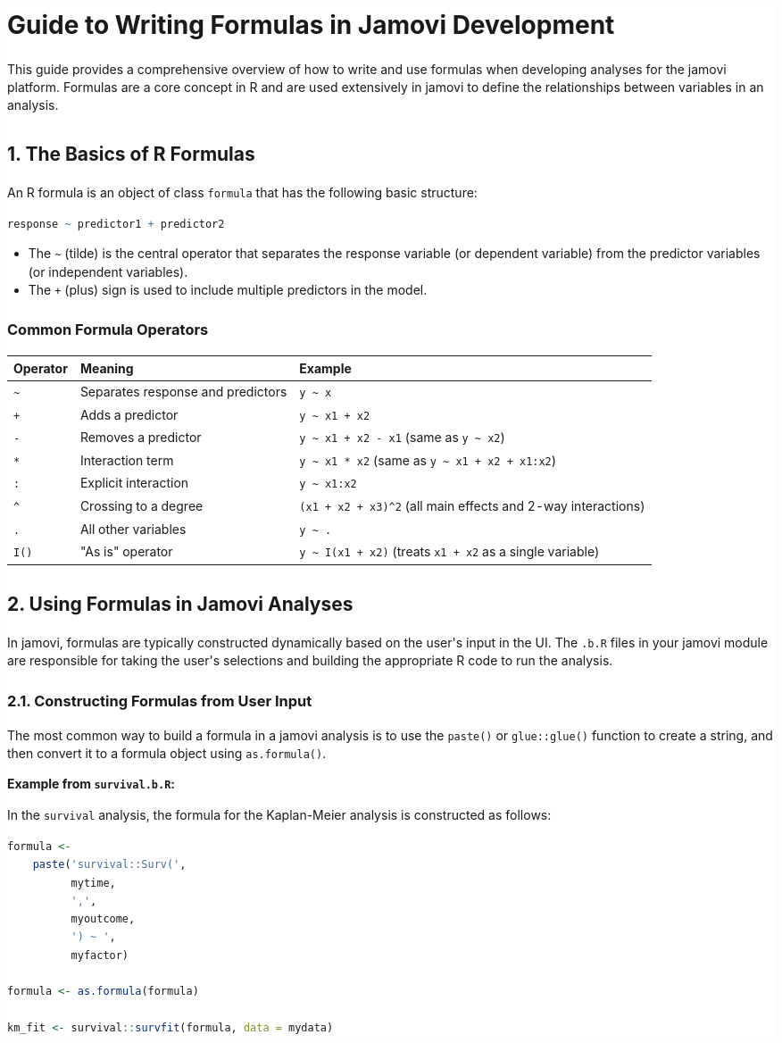 # Guide to Writing Formulas in Jamovi Development

This guide provides a comprehensive overview of how to write and use formulas when developing analyses for the jamovi platform. Formulas are a core concept in R and are used extensively in jamovi to define the relationships between variables in an analysis.

## 1. The Basics of R Formulas

An R formula is an object of class `formula` that has the following basic structure:

```R
response ~ predictor1 + predictor2
```

- The `~` (tilde) is the central operator that separates the response variable (or dependent variable) from the predictor variables (or independent variables).
- The `+` (plus) sign is used to include multiple predictors in the model.

### Common Formula Operators

| Operator | Meaning                  | Example                               |
| :------- | :----------------------- | :------------------------------------ |
| `~`      | Separates response and predictors | `y ~ x`                               |
| `+`      | Adds a predictor         | `y ~ x1 + x2`                         |
| `-`      | Removes a predictor      | `y ~ x1 + x2 - x1` (same as `y ~ x2`) |
| `*`      | Interaction term         | `y ~ x1 * x2` (same as `y ~ x1 + x2 + x1:x2`) |
| `:`      | Explicit interaction     | `y ~ x1:x2`                           |
| `^`      | Crossing to a degree     | `(x1 + x2 + x3)^2` (all main effects and 2-way interactions) |
| `.`      | All other variables      | `y ~ .`                               |
| `I()`    | "As is" operator         | `y ~ I(x1 + x2)` (treats `x1 + x2` as a single variable) |

## 2. Using Formulas in Jamovi Analyses

In jamovi, formulas are typically constructed dynamically based on the user's input in the UI. The `.b.R` files in your jamovi module are responsible for taking the user's selections and building the appropriate R code to run the analysis.

### 2.1. Constructing Formulas from User Input

The most common way to build a formula in a jamovi analysis is to use the `paste()` or `glue::glue()` function to create a string, and then convert it to a formula object using `as.formula()`.

**Example from `survival.b.R`:**

In the `survival` analysis, the formula for the Kaplan-Meier analysis is constructed as follows:

```R
formula <-
    paste('survival::Surv(',
          mytime,
          ',',
          myoutcome,
          ') ~ ',
          myfactor)

formula <- as.formula(formula)

km_fit <- survival::survfit(formula, data = mydata)
```
